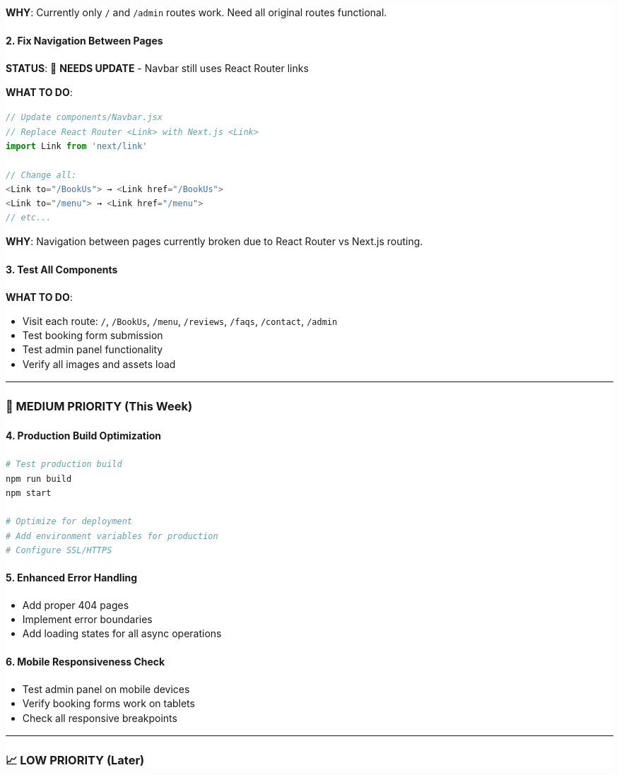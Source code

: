 **WHY**: Currently only `/` and `/admin` routes work. Need all original routes functional.

#### **2. Fix Navigation Between Pages**
**STATUS**: 🔄 **NEEDS UPDATE** - Navbar still uses React Router links

**WHAT TO DO**:
```javascript
// Update components/Navbar.jsx
// Replace React Router <Link> with Next.js <Link>
import Link from 'next/link'

// Change all:
<Link to="/BookUs"> → <Link href="/BookUs">
<Link to="/menu"> → <Link href="/menu">
// etc...
```

**WHY**: Navigation between pages currently broken due to React Router vs Next.js routing.

#### **3. Test All Components**
**WHAT TO DO**:
- Visit each route: `/`, `/BookUs`, `/menu`, `/reviews`, `/faqs`, `/contact`, `/admin`
- Test booking form submission
- Test admin panel functionality
- Verify all images and assets load

---

### **🔄 MEDIUM PRIORITY (This Week)**

#### **4. Production Build Optimization**
```bash
# Test production build
npm run build
npm start

# Optimize for deployment
# Add environment variables for production
# Configure SSL/HTTPS
```

#### **5. Enhanced Error Handling**
- Add proper 404 pages
- Implement error boundaries
- Add loading states for all async operations

#### **6. Mobile Responsiveness Check**
- Test admin panel on mobile devices
- Verify booking forms work on tablets
- Check all responsive breakpoints

---

### **📈 LOW PRIORITY (Later)**
